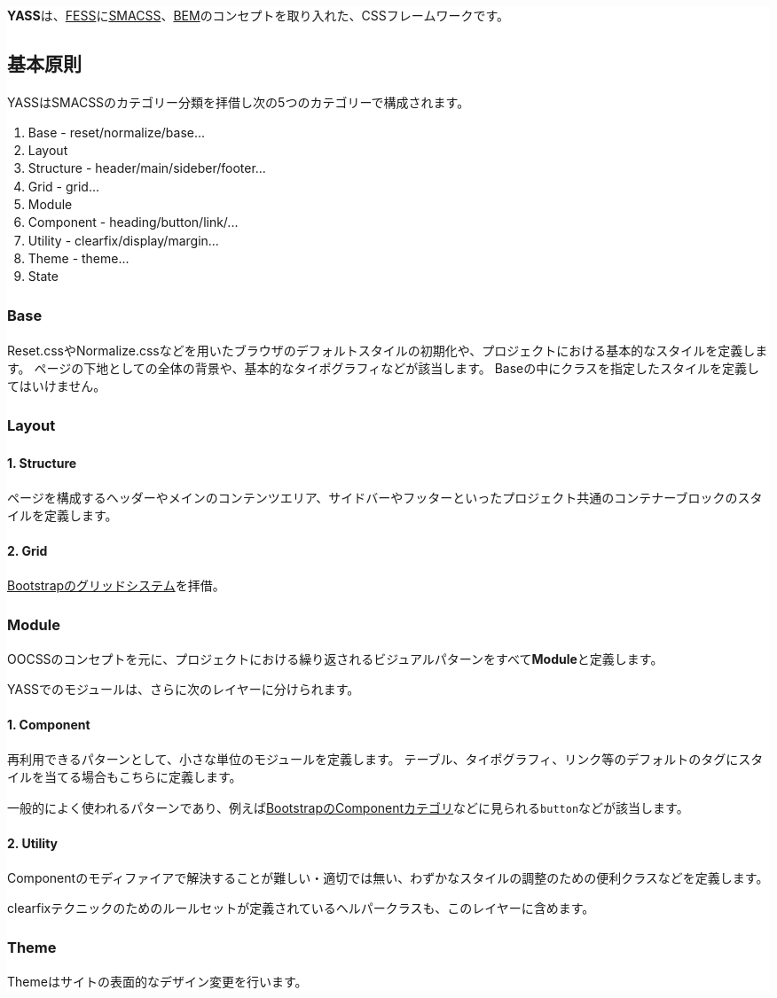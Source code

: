 **YASS**は、[FESS](http://tomk79.github.io/FESS/)に[SMACSS](https://smacss.com/ja)、[BEM](http://bem.info/)のコンセプトを取り入れた、CSSフレームワークです。

## 基本原則

YASSはSMACSSのカテゴリー分類を拝借し次の5つのカテゴリーで構成されます。

1. Base - reset/normalize/base...
2. Layout
  1. Structure - header/main/sideber/footer...
  2. Grid - grid...
3. Module
  1. Component - heading/button/link/...
  2. Utility - clearfix/display/margin...
4. Theme - theme...
5. State

### Base

Reset.cssやNormalize.cssなどを用いたブラウザのデフォルトスタイルの初期化や、プロジェクトにおける基本的なスタイルを定義します。
ページの下地としての全体の背景や、基本的なタイポグラフィなどが該当します。
Baseの中にクラスを指定したスタイルを定義してはいけません。

### Layout

#### 1. Structure
ページを構成するヘッダーやメインのコンテンツエリア、サイドバーやフッターといったプロジェクト共通のコンテナーブロックのスタイルを定義します。

#### 2. Grid
[Bootstrapのグリッドシステム](http://getbootstrap.com/css/#grid)を拝借。


### Module

OOCSSのコンセプトを元に、プロジェクトにおける繰り返されるビジュアルパターンをすべて**Module**と定義します。

YASSでのモジュールは、さらに次のレイヤーに分けられます。

#### 1. Component

再利用できるパターンとして、小さな単位のモジュールを定義します。
テーブル、タイポグラフィ、リンク等のデフォルトのタグにスタイルを当てる場合もこちらに定義します。

一般的によく使われるパターンであり、例えば[BootstrapのComponentカテゴリ](http://getbootstrap.com/components/)などに見られる`button`などが該当します。

#### 2. Utility

Componentのモディファイアで解決することが難しい・適切では無い、わずかなスタイルの調整のための便利クラスなどを定義します。

clearfixテクニックのためのルールセットが定義されているヘルパークラスも、このレイヤーに含めます。

### Theme

Themeはサイトの表面的なデザイン変更を行います。
